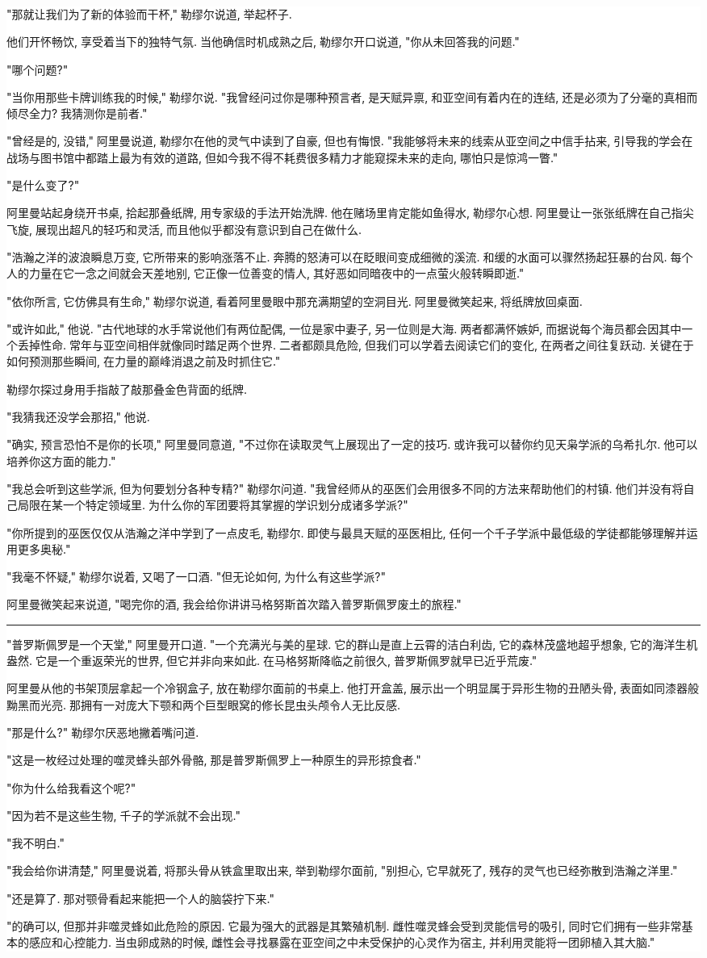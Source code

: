 "那就让我们为了新的体验而干杯," 勒缪尔说道, 举起杯子.

他们开怀畅饮, 享受着当下的独特气氛. 当他确信时机成熟之后, 勒缪尔开口说道, "你从未回答我的问题."

"哪个问题?"

"当你用那些卡牌训练我的时候," 勒缪尔说. "我曾经问过你是哪种预言者, 是天赋异禀, 和亚空间有着内在的连结, 还是必须为了分毫的真相而倾尽全力? 我猜测你是前者."

"曾经是的, 没错," 阿里曼说道, 勒缪尔在他的灵气中读到了自豪, 但也有悔恨. "我能够将未来的线索从亚空间之中信手拈来, 引导我的学会在战场与图书馆中都踏上最为有效的道路, 但如今我不得不耗费很多精力才能窥探未来的走向, 哪怕只是惊鸿一瞥."

"是什么变了?"

阿里曼站起身绕开书桌, 拾起那叠纸牌, 用专家级的手法开始洗牌. 他在赌场里肯定能如鱼得水, 勒缪尔心想. 阿里曼让一张张纸牌在自己指尖飞旋, 展现出超凡的轻巧和灵活, 而且他似乎都没有意识到自己在做什么.

"浩瀚之洋的波浪瞬息万变, 它所带来的影响涨落不止. 奔腾的怒涛可以在眨眼间变成细微的溪流. 和缓的水面可以骤然扬起狂暴的台风. 每个人的力量在它一念之间就会天差地别, 它正像一位善变的情人, 其好恶如同暗夜中的一点萤火般转瞬即逝."

"依你所言, 它仿佛具有生命," 勒缪尔说道, 看着阿里曼眼中那充满期望的空洞目光. 阿里曼微笑起来, 将纸牌放回桌面.

"或许如此," 他说. "古代地球的水手常说他们有两位配偶, 一位是家中妻子, 另一位则是大海. 两者都满怀嫉妒, 而据说每个海员都会因其中一个丢掉性命. 常年与亚空间相伴就像同时踏足两个世界. 二者都颇具危险, 但我们可以学着去阅读它们的变化, 在两者之间往复跃动. 关键在于如何预测那些瞬间, 在力量的巅峰消退之前及时抓住它."

勒缪尔探过身用手指敲了敲那叠金色背面的纸牌.

"我猜我还没学会那招," 他说.

"确实, 预言恐怕不是你的长项," 阿里曼同意道, "不过你在读取灵气上展现出了一定的技巧. 或许我可以替你约见天枭学派的乌希扎尔. 他可以培养你这方面的能力."

"我总会听到这些学派, 但为何要划分各种专精?" 勒缪尔问道. "我曾经师从的巫医们会用很多不同的方法来帮助他们的村镇. 他们并没有将自己局限在某一个特定领域里. 为什么你的军团要将其掌握的学识划分成诸多学派?"

"你所提到的巫医仅仅从浩瀚之洋中学到了一点皮毛, 勒缪尔. 即使与最具天赋的巫医相比, 任何一个千子学派中最低级的学徒都能够理解并运用更多奥秘."

"我毫不怀疑," 勒缪尔说着, 又喝了一口酒. "但无论如何, 为什么有这些学派?"

阿里曼微笑起来说道, "喝完你的酒, 我会给你讲讲马格努斯首次踏入普罗斯佩罗废土的旅程."

--------

"普罗斯佩罗是一个天堂," 阿里曼开口道. "一个充满光与美的星球. 它的群山是直上云霄的洁白利齿, 它的森林茂盛地超乎想象, 它的海洋生机盎然. 它是一个重返荣光的世界, 但它并非向来如此. 在马格努斯降临之前很久, 普罗斯佩罗就早已近乎荒废."

阿里曼从他的书架顶层拿起一个冷钢盒子, 放在勒缪尔面前的书桌上. 他打开盒盖, 展示出一个明显属于异形生物的丑陋头骨, 表面如同漆器般黝黑而光亮. 那拥有一对庞大下颚和两个巨型眼窝的修长昆虫头颅令人无比反感.

"那是什么?" 勒缪尔厌恶地撇着嘴问道.

"这是一枚经过处理的噬灵蜂头部外骨骼, 那是普罗斯佩罗上一种原生的异形掠食者."

"你为什么给我看这个呢?"

"因为若不是这些生物, 千子的学派就不会出现."

"我不明白."

"我会给你讲清楚," 阿里曼说着, 将那头骨从铁盒里取出来, 举到勒缪尔面前, "别担心, 它早就死了, 残存的灵气也已经弥散到浩瀚之洋里."

"还是算了. 那对颚骨看起来能把一个人的脑袋拧下来."

"的确可以, 但那并非噬灵蜂如此危险的原因. 它最为强大的武器是其繁殖机制. 雌性噬灵蜂会受到灵能信号的吸引, 同时它们拥有一些非常基本的感应和心控能力. 当虫卵成熟的时候, 雌性会寻找暴露在亚空间之中未受保护的心灵作为宿主, 并利用灵能将一团卵植入其大脑."
